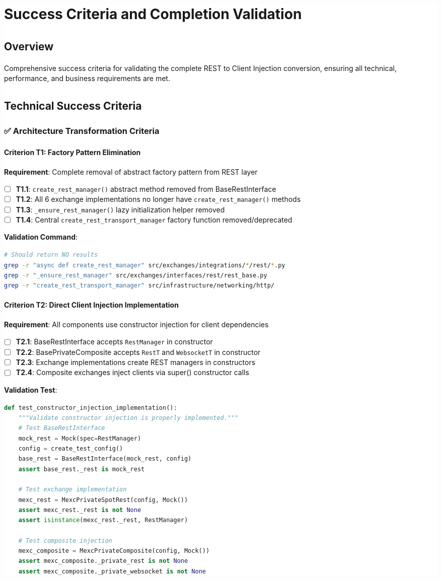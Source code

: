 # Success Criteria and Completion Validation

## Overview
Comprehensive success criteria for validating the complete REST to Client Injection conversion, ensuring all technical, performance, and business requirements are met.

## Technical Success Criteria

### ✅ Architecture Transformation Criteria

#### Criterion T1: Factory Pattern Elimination
**Requirement**: Complete removal of abstract factory pattern from REST layer
- [ ] **T1.1**: `create_rest_manager()` abstract method removed from BaseRestInterface
- [ ] **T1.2**: All 6 exchange implementations no longer have `create_rest_manager()` methods
- [ ] **T1.3**: `_ensure_rest_manager()` lazy initialization helper removed
- [ ] **T1.4**: Central `create_rest_transport_manager` factory function removed/deprecated

**Validation Command**:
```bash
# Should return NO results
grep -r "async def create_rest_manager" src/exchanges/integrations/*/rest/*.py
grep -r "_ensure_rest_manager" src/exchanges/interfaces/rest/rest_base.py
grep -r "create_rest_transport_manager" src/infrastructure/networking/http/
```

#### Criterion T2: Direct Client Injection Implementation
**Requirement**: All components use constructor injection for client dependencies
- [ ] **T2.1**: BaseRestInterface accepts `RestManager` in constructor
- [ ] **T2.2**: BasePrivateComposite accepts `RestT` and `WebsocketT` in constructor  
- [ ] **T2.3**: Exchange implementations create REST managers in constructors
- [ ] **T2.4**: Composite exchanges inject clients via super() constructor calls

**Validation Test**:
```python
def test_constructor_injection_implementation():
    """Validate constructor injection is properly implemented."""
    # Test BaseRestInterface
    mock_rest = Mock(spec=RestManager)
    config = create_test_config()
    base_rest = BaseRestInterface(mock_rest, config)
    assert base_rest._rest is mock_rest
    
    # Test exchange implementation
    mexc_rest = MexcPrivateSpotRest(config, Mock())
    assert mexc_rest._rest is not None
    assert isinstance(mexc_rest._rest, RestManager)
    
    # Test composite injection
    mexc_composite = MexcPrivateComposite(config, Mock())
    assert mexc_composite._private_rest is not None
    assert mexc_composite._private_websocket is not None
```
